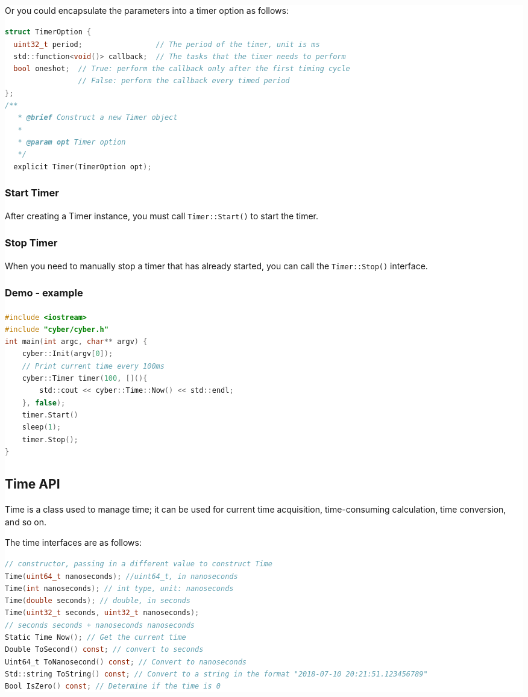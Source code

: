 Or you could encapsulate the parameters into a timer option as follows:

```C
struct TimerOption {
  uint32_t period;                 // The period of the timer, unit is ms
  std::function<void()> callback;  // The tasks that the timer needs to perform
  bool oneshot;  // True: perform the callback only after the first timing cycle
                 // False: perform the callback every timed period
};
/**
   * @brief Construct a new Timer object
   *
   * @param opt Timer option
   */
  explicit Timer(TimerOption opt);
```

### Start Timer

After creating a Timer instance, you must call `Timer::Start()` to start the timer.

### Stop Timer

When you need to manually stop a timer that has already started, you can call the `Timer::Stop()` interface.

### Demo - example

```C
#include <iostream>
#include "cyber/cyber.h"
int main(int argc, char** argv) {
    cyber::Init(argv[0]);
    // Print current time every 100ms
    cyber::Timer timer(100, [](){
        std::cout << cyber::Time::Now() << std::endl;
    }, false);
    timer.Start()
    sleep(1);
    timer.Stop();
}
```

## Time API

Time is a class used to manage time; it can be used for current time acquisition, time-consuming calculation, time conversion, and so on.

The time interfaces are as follows:

```C
// constructor, passing in a different value to construct Time
Time(uint64_t nanoseconds); //uint64_t, in nanoseconds
Time(int nanoseconds); // int type, unit: nanoseconds
Time(double seconds); // double, in seconds
Time(uint32_t seconds, uint32_t nanoseconds);
// seconds seconds + nanoseconds nanoseconds
Static Time Now(); // Get the current time
Double ToSecond() const; // convert to seconds
Uint64_t ToNanosecond() const; // Convert to nanoseconds
Std::string ToString() const; // Convert to a string in the format "2018-07-10 20:21:51.123456789"
Bool IsZero() const; // Determine if the time is 0

```
